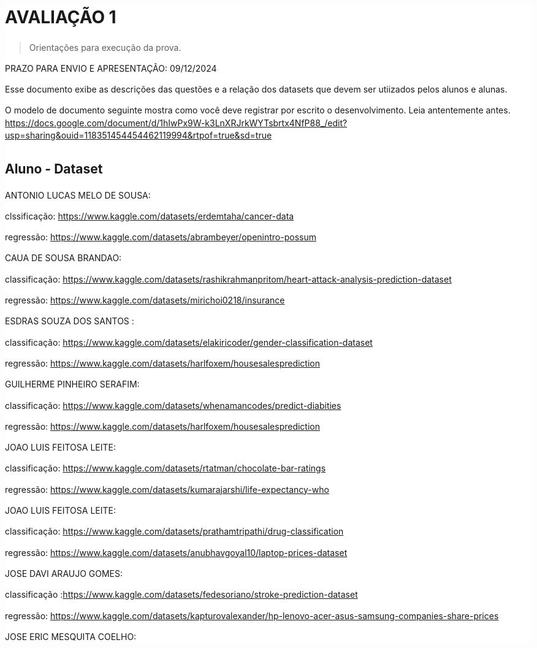 # AVALIAÇÃO 1
> Orientações para execução da prova.

PRAZO PARA ENVIO E APRESENTAÇÃO: 09/12/2024

Esse documento exibe as descrições das questões e a relação dos datasets que devem ser utiizados 
pelos alunos e alunas.

O modelo de documento seguinte mostra como você deve registrar por escrito o desenvolvimento. Leia antentemente antes. 
https://docs.google.com/document/d/1hIwPx9W-k3LnXRJrkWYTsbrtx4NfP88_/edit?usp=sharing&ouid=118351454454462119994&rtpof=true&sd=true

##  Aluno - Dataset

ANTONIO LUCAS MELO DE SOUSA: 

clssificação: https://www.kaggle.com/datasets/erdemtaha/cancer-data

regressão: https://www.kaggle.com/datasets/abrambeyer/openintro-possum

CAUA DE SOUSA BRANDAO: 

classificação: https://www.kaggle.com/datasets/rashikrahmanpritom/heart-attack-analysis-prediction-dataset

regressão: https://www.kaggle.com/datasets/mirichoi0218/insurance

ESDRAS SOUZA DOS SANTOS : 

classificação: https://www.kaggle.com/datasets/elakiricoder/gender-classification-dataset

regressão: https://www.kaggle.com/datasets/harlfoxem/housesalesprediction

GUILHERME PINHEIRO SERAFIM: 

classificação: https://www.kaggle.com/datasets/whenamancodes/predict-diabities

regressão: https://www.kaggle.com/datasets/harlfoxem/housesalesprediction

JOAO LUIS FEITOSA LEITE: 

classificação: https://www.kaggle.com/datasets/rtatman/chocolate-bar-ratings

regressão: https://www.kaggle.com/datasets/kumarajarshi/life-expectancy-who

JOAO LUIS FEITOSA LEITE: 

classificação: https://www.kaggle.com/datasets/prathamtripathi/drug-classification

regressão: https://www.kaggle.com/datasets/anubhavgoyal10/laptop-prices-dataset

JOSE DAVI ARAUJO GOMES: 

classificação :https://www.kaggle.com/datasets/fedesoriano/stroke-prediction-dataset

regressão: https://www.kaggle.com/datasets/kapturovalexander/hp-lenovo-acer-asus-samsung-companies-share-prices

JOSE ERIC MESQUITA COELHO: 
